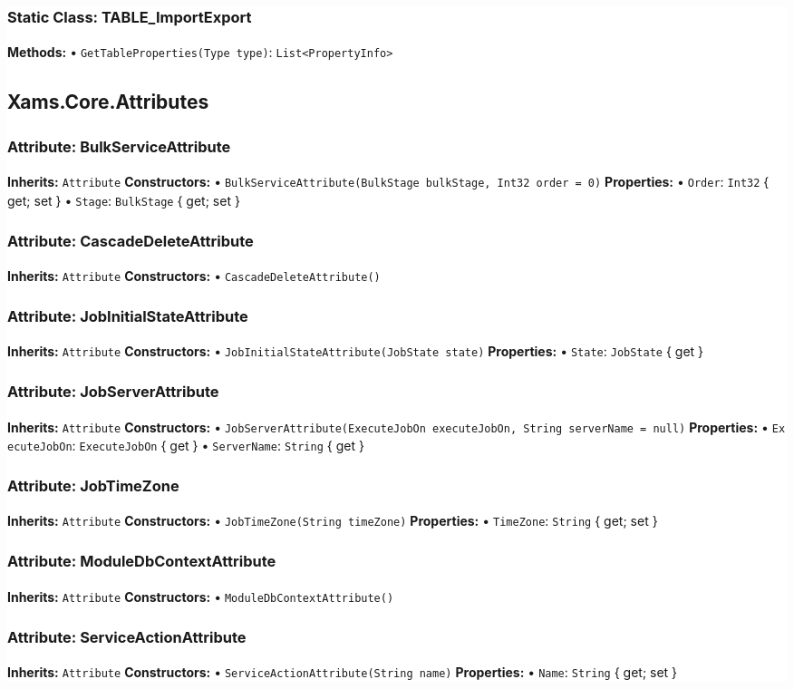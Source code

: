### Static Class: TABLE_ImportExport
**Methods:**
• `GetTableProperties(Type type)`: `List<PropertyInfo>`

## Xams.Core.Attributes

### Attribute: BulkServiceAttribute
**Inherits:** `Attribute`
**Constructors:**
• `BulkServiceAttribute(BulkStage bulkStage, Int32 order = 0)`
**Properties:**
• `Order`: `Int32` { get; set }
• `Stage`: `BulkStage` { get; set }

### Attribute: CascadeDeleteAttribute
**Inherits:** `Attribute`
**Constructors:**
• `CascadeDeleteAttribute()`

### Attribute: JobInitialStateAttribute
**Inherits:** `Attribute`
**Constructors:**
• `JobInitialStateAttribute(JobState state)`
**Properties:**
• `State`: `JobState` { get }

### Attribute: JobServerAttribute
**Inherits:** `Attribute`
**Constructors:**
• `JobServerAttribute(ExecuteJobOn executeJobOn, String serverName = null)`
**Properties:**
• `ExecuteJobOn`: `ExecuteJobOn` { get }
• `ServerName`: `String` { get }

### Attribute: JobTimeZone
**Inherits:** `Attribute`
**Constructors:**
• `JobTimeZone(String timeZone)`
**Properties:**
• `TimeZone`: `String` { get; set }

### Attribute: ModuleDbContextAttribute
**Inherits:** `Attribute`
**Constructors:**
• `ModuleDbContextAttribute()`

### Attribute: ServiceActionAttribute
**Inherits:** `Attribute`
**Constructors:**
• `ServiceActionAttribute(String name)`
**Properties:**
• `Name`: `String` { get; set }
